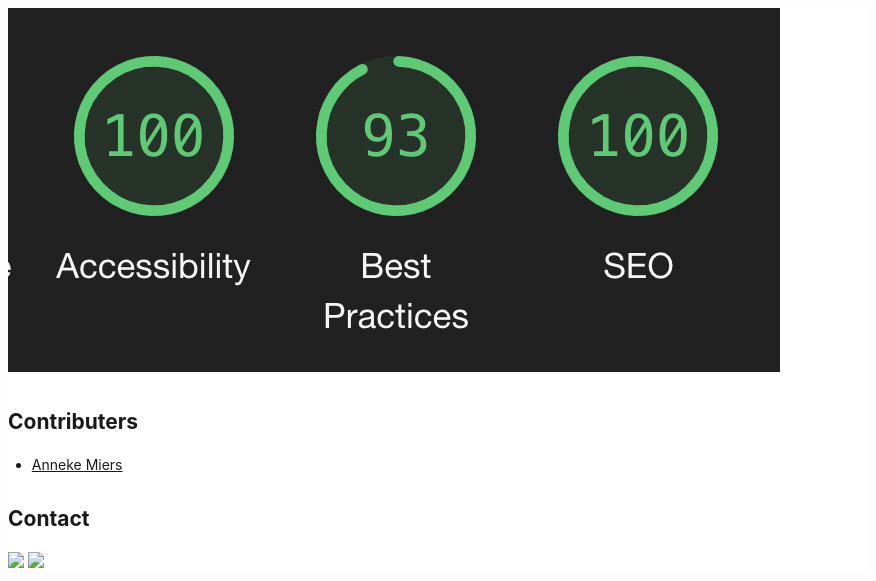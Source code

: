 ![](src/images/OWave.png)

## Contributers
* [Anneke Miers](https://github.com/aemiers)

## Contact
[<img src="https://img.shields.io/badge/LinkedIn-anneke--miers-informational?style=for-the-badge&labelColor=black&logo=linkedin&logoColor=0077b5&&color=0FBBD6"/>][linkedin2]
[<img src="https://img.shields.io/badge/Github-aemiers-informational?style=for-the-badge&labelColor=black&logo=github&color=8B0BD5"/>][github2]


[linkedin2]: https://www.linkedin.com/in/anneke-miers/
[github2]: https://github.com/aemiers
